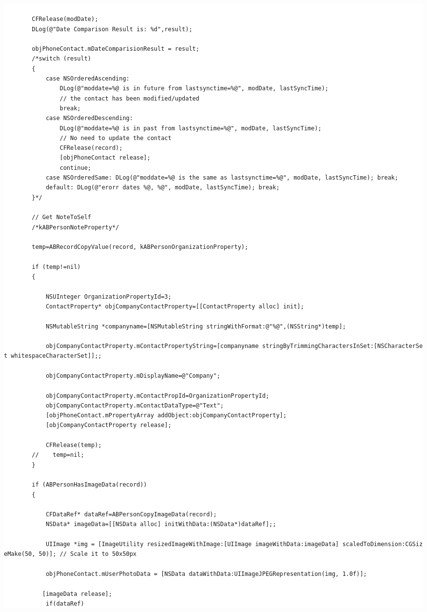 ```

        CFRelease(modDate);
        DLog(@"Date Comparison Result is: %d",result);

        objPhoneContact.mDateComparisionResult = result;
        /*switch (result)
        {
            case NSOrderedAscending:
                DLog(@"moddate=%@ is in future from lastsynctime=%@", modDate, lastSyncTime); 
                // the contact has been modified/updated
                break;
            case NSOrderedDescending:
                DLog(@"moddate=%@ is in past from lastsynctime=%@", modDate, lastSyncTime);
                // No need to update the contact
                CFRelease(record);
                [objPhoneContact release];
                continue;
            case NSOrderedSame: DLog(@"moddate=%@ is the same as lastsynctime=%@", modDate, lastSyncTime); break;
            default: DLog(@"erorr dates %@, %@", modDate, lastSyncTime); break;
        }*/

        // Get NoteToSelf
        /*kABPersonNoteProperty*/

        temp=ABRecordCopyValue(record, kABPersonOrganizationProperty);

        if (temp!=nil)
        {

            NSUInteger OrganizationPropertyId=3;
            ContactProperty* objCompanyContactProperty=[[ContactProperty alloc] init];

            NSMutableString *companyname=[NSMutableString stringWithFormat:@"%@",(NSString*)temp];

            objCompanyContactProperty.mContactPropertyString=[companyname stringByTrimmingCharactersInSet:[NSCharacterSet whitespaceCharacterSet]];;

            objCompanyContactProperty.mDisplayName=@"Company";

            objCompanyContactProperty.mContactPropId=OrganizationPropertyId;
            objCompanyContactProperty.mContactDataType=@"Text";
            [objPhoneContact.mPropertyArray addObject:objCompanyContactProperty];
            [objCompanyContactProperty release];

            CFRelease(temp);
        //    temp=nil;
        }

        if (ABPersonHasImageData(record))
        {

            CFDataRef* dataRef=ABPersonCopyImageData(record);
            NSData* imageData=[[NSData alloc] initWithData:(NSData*)dataRef];;

            UIImage *img = [ImageUtility resizedImageWithImage:[UIImage imageWithData:imageData] scaledToDimension:CGSizeMake(50, 50)]; // Scale it to 50x50px

            objPhoneContact.mUserPhotoData = [NSData dataWithData:UIImageJPEGRepresentation(img, 1.0f)];

           [imageData release];
            if(dataRef)
```